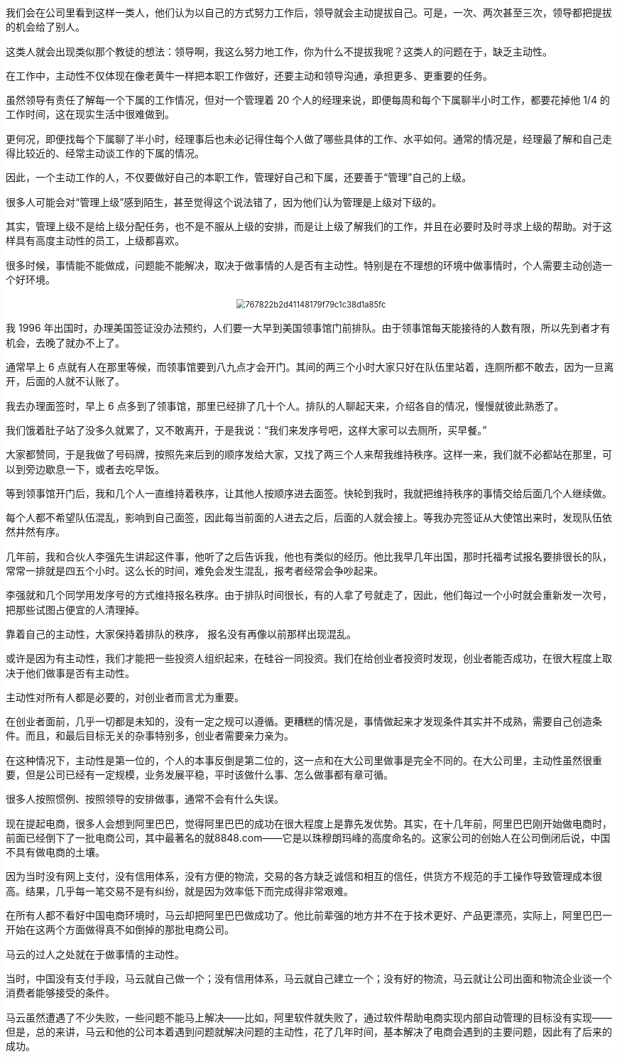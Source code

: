 我们会在公司里看到这样一类人，他们认为以自己的方式努力工作后，领导就会主动提拔自己。可是，一次、两次甚至三次，领导都把提拔的机会给了别人。

这类人就会出现类似那个教徒的想法：领导啊，我这么努力地工作，你为什么不提拔我呢？这类人的问题在于，缺乏主动性。

在工作中，主动性不仅体现在像老黄牛一样把本职工作做好，还要主动和领导沟通，承担更多、更重要的任务。

虽然领导有责任了解每一个下属的工作情况，但对一个管理着 20 个人的经理来说，即便每周和每个下属聊半小时工作，都要花掉他 1/4 的工作时间，这在现实生活中很难做到。

更何况，即便找每个下属聊了半小时，经理事后也未必记得住每个人做了哪些具体的工作、水平如何。通常的情况是，经理最了解和自己走得比较近的、经常主动谈工作的下属的情况。

因此，一个主动工作的人，不仅要做好自己的本职工作，管理好自己和下属，还要善于“管理”自己的上级。

很多人可能会对“管理上级”感到陌生，甚至觉得这个说法错了，因为他们认为管理是上级对下级的。

其实，管理上级不是给上级分配任务，也不是不服从上级的安排，而是让上级了解我们的工作，并且在必要时及时寻求上级的帮助。对于这样具有高度主动性的员工，上级都喜欢。

很多时候，事情能不能做成，问题能不能解决，取决于做事情的人是否有主动性。特别是在不理想的环境中做事情时，个人需要主动创造一个好环境。



<center><img src="https://raw.githubusercontent.com/HG1227/image/master/img_tuchuang/20200622202024.gif" alt="767822b2d41148179f79c1c38d1a85fc" style="zoom:80%;" /></center>

我 1996 年出国时，办理美国签证没办法预约，人们要一大早到美国领事馆门前排队。由于领事馆每天能接待的人数有限，所以先到者才有机会，去晚了就办不上了。

通常早上 6 点就有人在那里等候，而领事馆要到八九点才会开门。其间的两三个小时大家只好在队伍里站着，连厕所都不敢去，因为一旦离开，后面的人就不认账了。

我去办理面签时，早上 6 点多到了领事馆，那里已经排了几十个人。排队的人聊起天来，介绍各自的情况，慢慢就彼此熟悉了。

我们饿着肚子站了没多久就累了，又不敢离开，于是我说：“我们来发序号吧，这样大家可以去厕所，买早餐。”

大家都赞同，于是我做了号码牌，按照先来后到的顺序发给大家，又找了两三个人来帮我维持秩序。这样一来，我们就不必都站在那里，可以到旁边歇息一下，或者去吃早饭。

等到领事馆开门后，我和几个人一直维持着秩序，让其他人按顺序进去面签。快轮到我时，我就把维持秩序的事情交给后面几个人继续做。

每个人都不希望队伍混乱，影响到自己面签，因此每当前面的人进去之后，后面的人就会接上。等我办完签证从大使馆出来时，发现队伍依然井然有序。

几年前，我和合伙人李强先生讲起这件事，他听了之后告诉我，他也有类似的经历。他比我早几年出国，那时托福考试报名要排很长的队，常常一排就是四五个小时。这么长的时间，难免会发生混乱，报考者经常会争吵起来。

李强就和几个同学用发序号的方式维持报名秩序。由于排队时间很长，有的人拿了号就走了，因此，他们每过一个小时就会重新发一次号，把那些试图占便宜的人清理掉。

靠着自己的主动性，大家保持着排队的秩序， 报名没有再像以前那样出现混乱。

或许是因为有主动性，我们才能把一些投资人组织起来，在硅谷一同投资。我们在给创业者投资时发现，创业者能否成功，在很大程度上取决于他们做事是否有主动性。

主动性对所有人都是必要的，对创业者而言尤为重要。

在创业者面前，几乎一切都是未知的，没有一定之规可以遵循。更糟糕的情况是，事情做起来才发现条件其实并不成熟，需要自己创造条件。而且，和最后目标无关的杂事特别多，创业者需要亲力亲为。

在这种情况下，主动性是第一位的，个人的本事反倒是第二位的，这一点和在大公司里做事是完全不同的。在大公司里，主动性虽然很重要，但是公司已经有一定规模，业务发展平稳，平时该做什么事、怎么做事都有章可循。

很多人按照惯例、按照领导的安排做事，通常不会有什么失误。

现在提起电商，很多人会想到阿里巴巴，觉得阿里巴巴的成功在很大程度上是靠先发优势。其实，在十几年前，阿里巴巴刚开始做电商时，前面已经倒下了一批电商公司，其中最著名的就8848.com——它是以珠穆朗玛峰的高度命名的。这家公司的创始人在公司倒闭后说，中国不具有做电商的土壤。

因为当时没有网上支付，没有信用体系，没有方便的物流，交易的各方缺乏诚信和相互的信任，供货方不规范的手工操作导致管理成本很高。结果，几乎每一笔交易不是有纠纷，就是因为效率低下而完成得非常艰难。

在所有人都不看好中国电商环境时，马云却把阿里巴巴做成功了。他比前辈强的地方并不在于技术更好、产品更漂亮，实际上，阿里巴巴一开始在这两个方面做得真不如倒掉的那批电商公司。

马云的过人之处就在于做事情的主动性。

当时，中国没有支付手段，马云就自己做一个；没有信用体系，马云就自己建立一个；没有好的物流，马云就让公司出面和物流企业谈一个消费者能够接受的条件。

马云虽然遭遇了不少失败，一些问题不能马上解决——比如，阿里软件就失败了，通过软件帮助电商实现内部自动管理的目标没有实现——但是，总的来讲，马云和他的公司本着遇到问题就解决问题的主动性，花了几年时间，基本解决了电商会遇到的主要问题，因此有了后来的成功。
